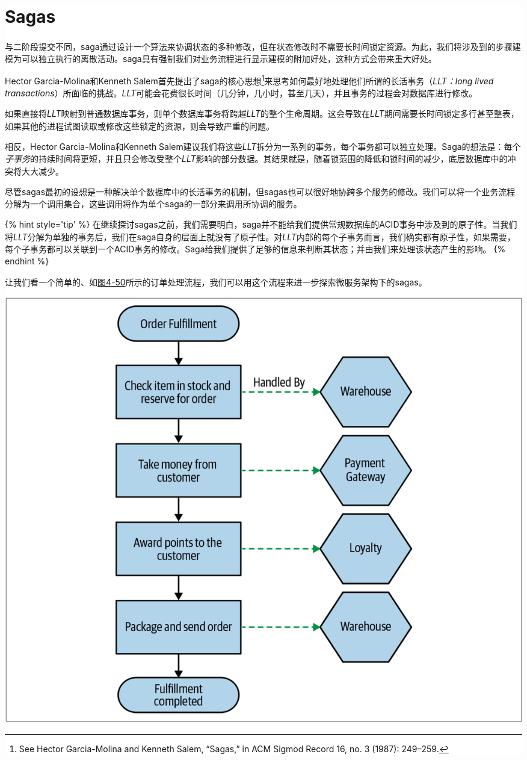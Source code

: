 # Sagas
与二阶段提交不同，saga通过设计一个算法来协调状态的多种修改，但在状态修改时不需要长时间锁定资源。为此，我们将涉及到的步骤建模为可以独立执行的离散活动。saga具有强制我们对业务流程进行显示建模的附加好处，这种方式会带来重大好处。

Hector Garcia-Molina和Kenneth Salem首先提出了saga的核心思想[^10]来思考如何最好地处理他们所谓的长活事务（*LLT：long lived transactions*）所面临的挑战。*LLT*可能会花费很长时间（几分钟，几小时，甚至几天），并且事务的过程会对数据库进行修改。

如果直接将*LLT*映射到普通数据库事务，则单个数据库事务将跨越*LLT*的整个生命周期。这会导致在*LLT*期间需要长时间锁定多行甚至整表，如果其他的进程试图读取或修改这些锁定的资源，则会导致严重的问题。

相反，Hector Garcia-Molina和Kenneth Salem建议我们将这些*LLT*拆分为一系列的事务，每个事务都可以独立处理。Saga的想法是：每个*子事务*的持续时间将更短，并且只会修改受整个*LLT*影响的部分数据。其结果就是，随着锁范围的降低和锁时间的减少，底层数据库中的冲突将大大减少。

尽管sagas最初的设想是一种解决单个数据库中的长活事务的机制，但sagas也可以很好地协跨多个服务的修改。我们可以将一个业务流程分解为一个调用集合，这些调用将作为单个saga的一部分来调用所协调的服务。

{% hint style='tip' %}
在继续探讨sagas之前，我们需要明白，saga并不能给我们提供常规数据库的ACID事务中涉及到的原子性。当我们将*LLT*分解为单独的事务后，我们在saga自身的层面上就没有了原子性。对*LLT*内部的每个子事务而言，我们确实都有原子性，如果需要，每个子事务都可以关联到一个ACID事务的修改。Saga给我们提供了足够的信息来判断其状态；并由我们来处理该状态产生的影响。
{% endhint %}

让我们看一个简单的、如[图4-50](#f450)所示的订单处理流程，我们可以用这个流程来进一步探索微服务架构下的sagas。

![](../images/4_50.png)


[^10]: See Hector Garcia-Molina and Kenneth Salem, “Sagas,” in ACM Sigmod Record 16, no. 3 (1987): 249–259.
[^11]: You really can’t. I’ve tried!
[^12]: It’s outside the scope of this book, but Hector Garcia-Molina and Kenneth Salem went on to explore how mul‐ tiple sagas could be “nested” to implement more complex processes. To read more on this topic, see Hector Garcia-Molina et al, “Modeling Long-Running Activities as Nested Sagas,” Data Engineering 14, no. 1 (March 1991: 14–18.
[^13]: See Pat Helland, “Life Beyond Distributed Transactions,” acmqueue 14, no. 5.
[^14]: Sagas are not mentioned explicitly in either book, but orchestration and choreography are both covered. While I can’t speak to the experience of the authors of Enterprise Integration Patterns, I personally was unaware of sagas when I wrote Building Microservices.